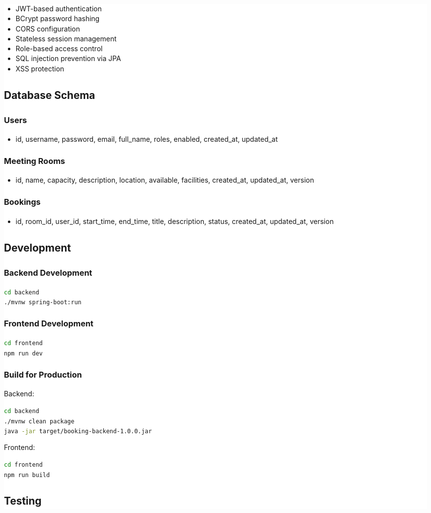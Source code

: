 - JWT-based authentication
- BCrypt password hashing
- CORS configuration
- Stateless session management
- Role-based access control
- SQL injection prevention via JPA
- XSS protection

## Database Schema

### Users
- id, username, password, email, full_name, roles, enabled, created_at, updated_at

### Meeting Rooms
- id, name, capacity, description, location, available, facilities, created_at, updated_at, version

### Bookings
- id, room_id, user_id, start_time, end_time, title, description, status, created_at, updated_at, version

## Development

### Backend Development
```bash
cd backend
./mvnw spring-boot:run
```

### Frontend Development
```bash
cd frontend
npm run dev
```

### Build for Production

Backend:
```bash
cd backend
./mvnw clean package
java -jar target/booking-backend-1.0.0.jar
```

Frontend:
```bash
cd frontend
npm run build
```

## Testing
